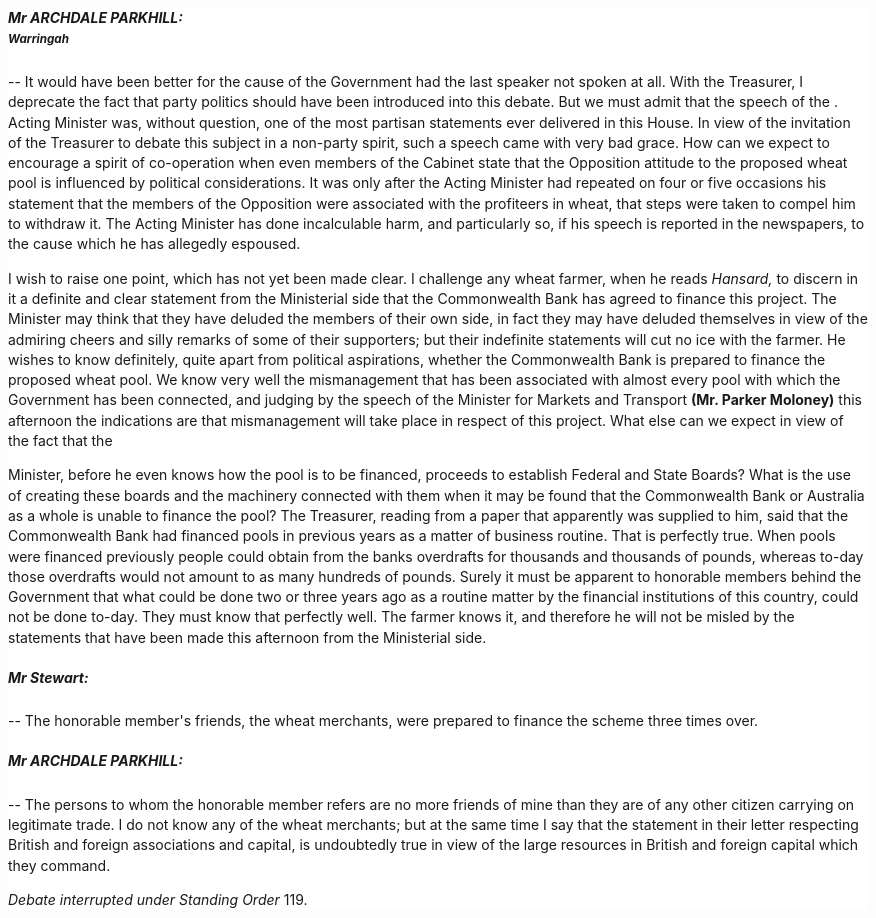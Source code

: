 ##### Mr ARCHDALE PARKHILL:<br><small class="text-muted">Warringah</small>

-- It would have been better for the cause of the Government had the last  speaker  not spoken at all. With the Treasurer, I deprecate the fact that party politics should have been introduced into this debate. But we must admit that the speech of the . Acting Minister was, without question, one of the most partisan statements ever delivered in this House. In view of the invitation of the Treasurer to debate this subject in a non-party spirit, such a speech came with very bad grace. How can we expect to encourage a spirit of co-operation when even members of the Cabinet state that the Opposition attitude to the proposed wheat pool is influenced by political considerations. It was only after the Acting Minister had repeated on four or five occasions his statement that the members of the Opposition were associated with the profiteers in wheat, that steps were taken to compel him to withdraw it. The Acting Minister has done incalculable harm, and particularly so, if his speech is reported in the newspapers, to the cause which he has allegedly espoused. 

I wish to raise one point, which has not yet been made clear. I challenge any wheat farmer, when he reads  *Hansard,*  to discern in it a definite and clear statement from the Ministerial side that the Commonwealth Bank has agreed to finance this project. The Minister may think that they have deluded the members of their own side, in fact they may have deluded themselves in view of the admiring cheers and silly remarks of some of their supporters; but their indefinite statements will cut no ice with the farmer. He wishes to know definitely, quite apart from political aspirations, whether the Commonwealth Bank is prepared to finance the proposed wheat pool. We know very well the mismanagement that has been associated with almost every pool with which the Government has been connected, and judging by the speech of the Minister for Markets and Transport  **(Mr. Parker Moloney)**  this afternoon the indications are that mismanagement will take place in respect of this project. What else can we expect in view of the fact that the 

Minister, before he even knows how the pool is to be financed, proceeds to establish Federal and State Boards? What is the use of creating these boards and the machinery connected with them when it may be found that the Commonwealth Bank or Australia as a whole is unable to finance the pool? The Treasurer, reading from a paper that apparently was supplied to him, said that the Commonwealth Bank had financed pools in previous years as a matter of business routine. That is perfectly true. When pools were financed previously people could obtain from the banks overdrafts for thousands and thousands of pounds, whereas to-day those overdrafts would not amount to as many hundreds of pounds. Surely it must be apparent to honorable members behind the Government that what could be done two or three years ago as a routine matter by the financial institutions of this country, could not be done to-day. They must know that perfectly well. The farmer knows it, and therefore he will not be misled by the statements that have been made this afternoon from the Ministerial side. 

##### Mr Stewart:

--  The honorable member's friends, the wheat merchants, were prepared to finance the scheme three times over. 

##### Mr ARCHDALE PARKHILL:

-- The persons to whom the honorable member refers are no more friends of mine than they are of any other citizen carrying on legitimate trade. I do not know any of the wheat merchants; but at the same time I say that the statement in their letter respecting British and foreign associations and capital, is undoubtedly true in view of the large resources in British and foreign capital which they command. 


 *Debate interrupted under Standing Order* 119. 
